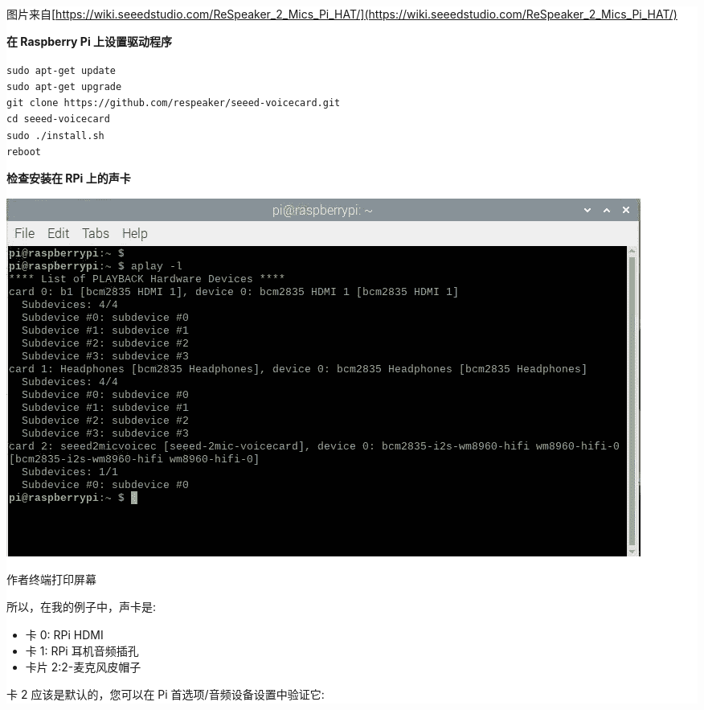 图片来自[https://wiki.seeedstudio.com/ReSpeaker_2_Mics_Pi_HAT/](https://wiki.seeedstudio.com/ReSpeaker_2_Mics_Pi_HAT/)

**在 Raspberry Pi 上设置驱动程序**

```
sudo apt-get update
sudo apt-get upgrade
git clone https://github.com/respeaker/seeed-voicecard.git
cd seeed-voicecard
sudo ./install.sh
reboot
```

**检查安装在 RPi 上的声卡**

![](img/e7672782d5823e6979986e1e1cdf35a7.png)

作者终端打印屏幕

所以，在我的例子中，声卡是:

*   卡 0: RPi HDMI
*   卡 1: RPi 耳机音频插孔
*   卡片 2:2-麦克风皮帽子

卡 2 应该是默认的，您可以在 Pi 首选项/音频设备设置中验证它:
